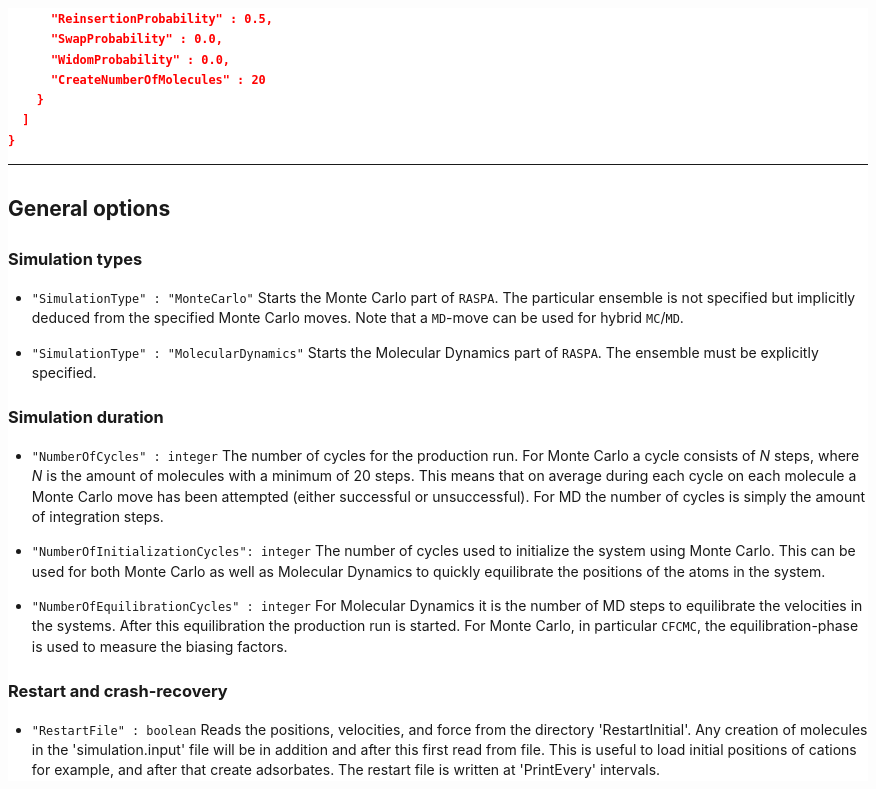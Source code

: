 ```json
      "ReinsertionProbability" : 0.5,
      "SwapProbability" : 0.0,
      "WidomProbability" : 0.0,
      "CreateNumberOfMolecules" : 20
    }
  ]    
}
```

----------------------------------------------------------------------------------

## General options

### Simulation types

-   `"SimulationType" : "MonteCarlo"`
    Starts the Monte Carlo part of `RASPA`. The particular ensemble is
    not specified but implicitly deduced from the specified Monte Carlo
    moves. Note that a `MD`-move can be used for hybrid `MC`/`MD`.

-   `"SimulationType" : "MolecularDynamics"`
    Starts the Molecular Dynamics part of `RASPA`. The ensemble must be
    explicitly specified.

### Simulation duration

-   `"NumberOfCycles" : integer`
    The number of cycles for the production run. For Monte Carlo a cycle
    consists of $N$ steps, where $N$ is the amount of molecules with a
    minimum of 20 steps. This means that on average during each cycle on
    each molecule a Monte Carlo move has been attempted (either
    successful or unsuccessful). For MD the number of cycles is simply
    the amount of integration steps.

-   `"NumberOfInitializationCycles": integer`
    The number of cycles used to initialize the system using Monte
    Carlo. This can be used for both Monte Carlo as well as Molecular
    Dynamics to quickly equilibrate the positions of the atoms in the
    system.

-   `"NumberOfEquilibrationCycles" : integer`
    For Molecular Dynamics it is the number of MD steps to equilibrate
    the velocities in the systems. After this equilibration the
    production run is started. For Monte Carlo, in particular `CFCMC`,
    the equilibration-phase is used to measure the biasing factors.

### Restart and crash-recovery

-   `"RestartFile" : boolean`
    Reads the positions, velocities, and force from the directory
    'RestartInitial'. Any creation of molecules in the
    'simulation.input' file will be in addition and after this first
    read from file. This is useful to load initial positions of cations
    for example, and after that create adsorbates. The restart file is
    written at 'PrintEvery' intervals.
